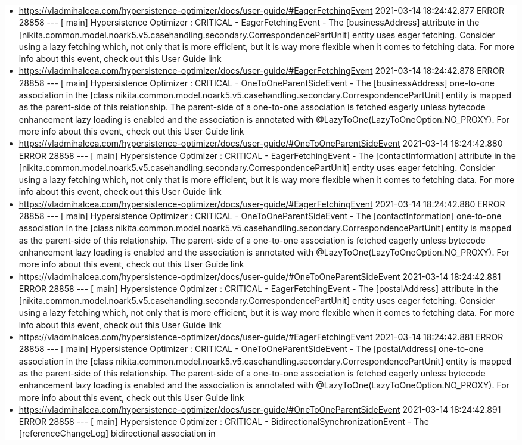 - https://vladmihalcea.com/hypersistence-optimizer/docs/user-guide/#EagerFetchingEvent
2021-03-14 18:24:42.877 ERROR 28858 --- [           main] Hypersistence Optimizer                  : CRITICAL -
EagerFetchingEvent - The [businessAddress] attribute in
the [nikita.common.model.noark5.v5.casehandling.secondary.CorrespondencePartUnit] entity uses eager fetching. Consider
using a lazy fetching which, not only that is more efficient, but it is way more flexible when it comes to fetching
data. For more info about this event, check out this User Guide link
- https://vladmihalcea.com/hypersistence-optimizer/docs/user-guide/#EagerFetchingEvent
2021-03-14 18:24:42.878 ERROR 28858 --- [           main] Hypersistence Optimizer                  : CRITICAL -
OneToOneParentSideEvent - The [businessAddress] one-to-one association in
the [class nikita.common.model.noark5.v5.casehandling.secondary.CorrespondencePartUnit] entity is mapped as the
parent-side of this relationship. The parent-side of a one-to-one association is fetched eagerly unless bytecode
enhancement lazy loading is enabled and the association is annotated with @LazyToOne(LazyToOneOption.NO_PROXY). For more
info about this event, check out this User Guide link
- https://vladmihalcea.com/hypersistence-optimizer/docs/user-guide/#OneToOneParentSideEvent
2021-03-14 18:24:42.880 ERROR 28858 --- [           main] Hypersistence Optimizer                  : CRITICAL -
EagerFetchingEvent - The [contactInformation] attribute in
the [nikita.common.model.noark5.v5.casehandling.secondary.CorrespondencePartUnit] entity uses eager fetching. Consider
using a lazy fetching which, not only that is more efficient, but it is way more flexible when it comes to fetching
data. For more info about this event, check out this User Guide link
- https://vladmihalcea.com/hypersistence-optimizer/docs/user-guide/#EagerFetchingEvent
2021-03-14 18:24:42.880 ERROR 28858 --- [           main] Hypersistence Optimizer                  : CRITICAL -
OneToOneParentSideEvent - The [contactInformation] one-to-one association in
the [class nikita.common.model.noark5.v5.casehandling.secondary.CorrespondencePartUnit] entity is mapped as the
parent-side of this relationship. The parent-side of a one-to-one association is fetched eagerly unless bytecode
enhancement lazy loading is enabled and the association is annotated with @LazyToOne(LazyToOneOption.NO_PROXY). For more
info about this event, check out this User Guide link
- https://vladmihalcea.com/hypersistence-optimizer/docs/user-guide/#OneToOneParentSideEvent
2021-03-14 18:24:42.881 ERROR 28858 --- [           main] Hypersistence Optimizer                  : CRITICAL -
EagerFetchingEvent - The [postalAddress] attribute in
the [nikita.common.model.noark5.v5.casehandling.secondary.CorrespondencePartUnit] entity uses eager fetching. Consider
using a lazy fetching which, not only that is more efficient, but it is way more flexible when it comes to fetching
data. For more info about this event, check out this User Guide link
- https://vladmihalcea.com/hypersistence-optimizer/docs/user-guide/#EagerFetchingEvent
2021-03-14 18:24:42.881 ERROR 28858 --- [           main] Hypersistence Optimizer                  : CRITICAL -
OneToOneParentSideEvent - The [postalAddress] one-to-one association in
the [class nikita.common.model.noark5.v5.casehandling.secondary.CorrespondencePartUnit] entity is mapped as the
parent-side of this relationship. The parent-side of a one-to-one association is fetched eagerly unless bytecode
enhancement lazy loading is enabled and the association is annotated with @LazyToOne(LazyToOneOption.NO_PROXY). For more
info about this event, check out this User Guide link
- https://vladmihalcea.com/hypersistence-optimizer/docs/user-guide/#OneToOneParentSideEvent
2021-03-14 18:24:42.891 ERROR 28858 --- [           main] Hypersistence Optimizer                  : CRITICAL -
BidirectionalSynchronizationEvent - The [referenceChangeLog] bidirectional association in